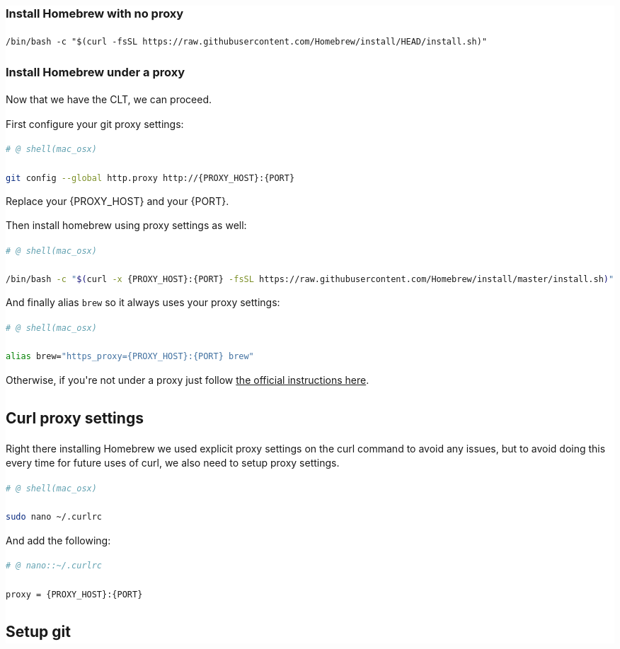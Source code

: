 
### Install Homebrew with no proxy

`/bin/bash -c "$(curl -fsSL https://raw.githubusercontent.com/Homebrew/install/HEAD/install.sh)"`


### Install Homebrew under a proxy

Now that we have the CLT, we can proceed.

First configure your git proxy settings:
```sh
# @ shell(mac_osx)

git config --global http.proxy http://{PROXY_HOST}:{PORT}
```
Replace your {PROXY_HOST} and your {PORT}.

Then install homebrew using proxy settings as well:
```sh
# @ shell(mac_osx)

/bin/bash -c "$(curl -x {PROXY_HOST}:{PORT} -fsSL https://raw.githubusercontent.com/Homebrew/install/master/install.sh)"
```

And finally alias `brew` so it always uses your proxy settings:

```sh
# @ shell(mac_osx)

alias brew="https_proxy={PROXY_HOST}:{PORT} brew"
```

Otherwise, if you're not under a proxy just follow [the official instructions here](https://docs.brew.sh/Installation).


## Curl proxy settings

Right there installing Homebrew we used explicit proxy settings on the curl command to avoid any issues, but to avoid doing this every time for future uses of curl, we also need to setup proxy settings.

```sh
# @ shell(mac_osx)

sudo nano ~/.curlrc
```

And add the following:
```sh
# @ nano::~/.curlrc

proxy = {PROXY_HOST}:{PORT} 
```

## Setup git
